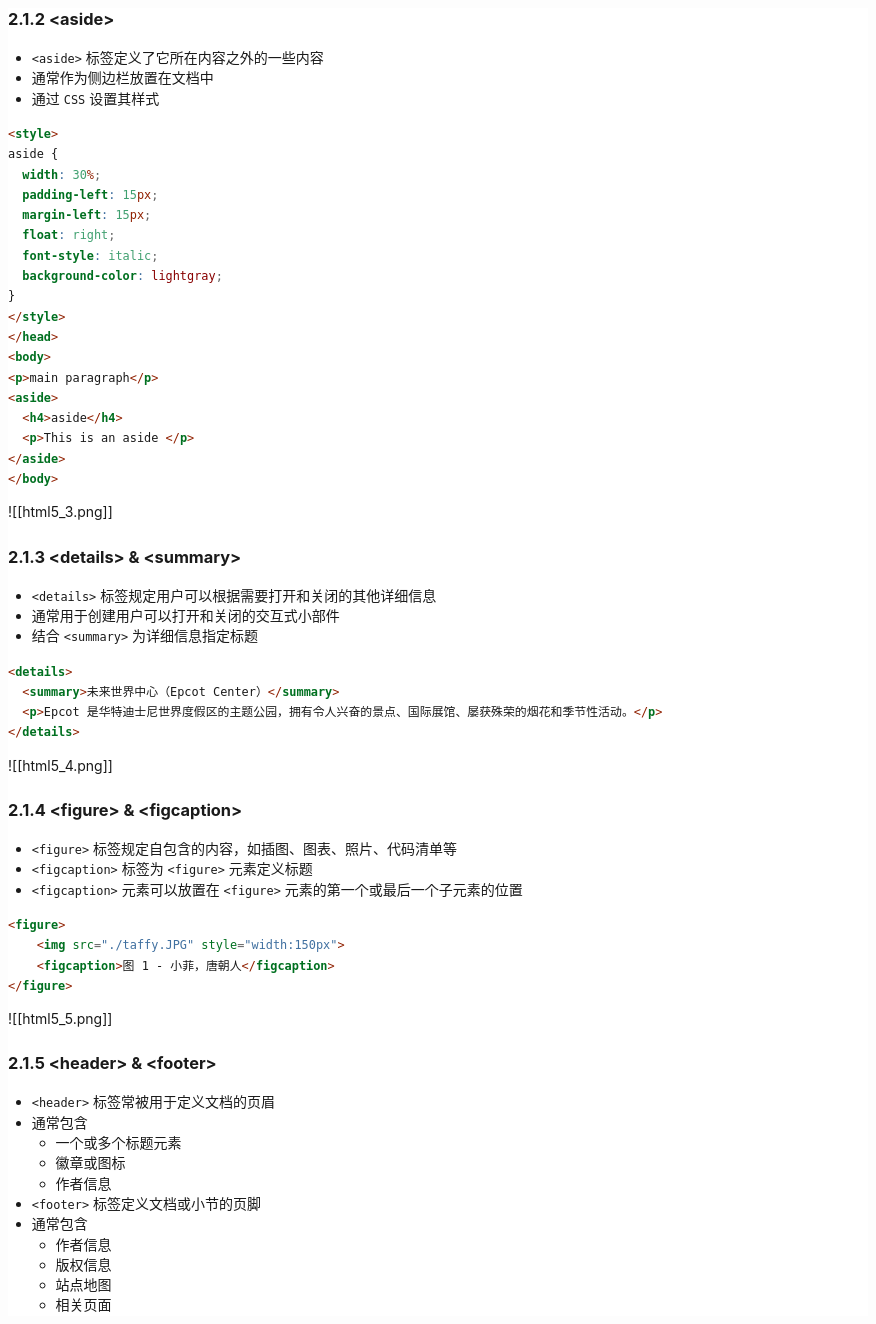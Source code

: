 ### 2.1.2 \<aside>
- `<aside>` 标签定义了它所在内容之外的一些内容
- 通常作为侧边栏放置在文档中
- 通过 `CSS` 设置其样式
```html
<style>
aside {
  width: 30%;
  padding-left: 15px;
  margin-left: 15px;
  float: right;
  font-style: italic;
  background-color: lightgray;
}
</style>
</head>
<body>
<p>main paragraph</p>
<aside>
  <h4>aside</h4>
  <p>This is an aside </p>
</aside>
</body>
```
![[html5_3.png]]
### 2.1.3 \<details> & \<summary>
- `<details>` 标签规定用户可以根据需要打开和关闭的其他详细信息
- 通常用于创建用户可以打开和关闭的交互式小部件
- 结合 `<summary>` 为详细信息指定标题
```html
<details>
  <summary>未来世界中心（Epcot Center）</summary>
  <p>Epcot 是华特迪士尼世界度假区的主题公园，拥有令人兴奋的景点、国际展馆、屡获殊荣的烟花和季节性活动。</p>
</details>
```
![[html5_4.png]]
### 2.1.4 \<figure> & \<figcaption>
- `<figure>` 标签规定自包含的内容，如插图、图表、照片、代码清单等
- `<figcaption>` 标签为 `<figure>` 元素定义标题
- `<figcaption>` 元素可以放置在 `<figure>` 元素的第一个或最后一个子元素的位置
```html
<figure>  
    <img src="./taffy.JPG" style="width:150px">  
    <figcaption>图 1 - 小菲，唐朝人</figcaption>  
</figure>
```
![[html5_5.png]]
### 2.1.5 \<header> & \<footer>
-  `<header>` 标签常被用于定义文档的页眉
- 通常包含
	- 一个或多个标题元素
	- 徽章或图标
	- 作者信息
-  `<footer>` 标签定义文档或小节的页脚
- 通常包含
	- 作者信息
	- 版权信息
	- 站点地图
	- 相关页面
```html
```